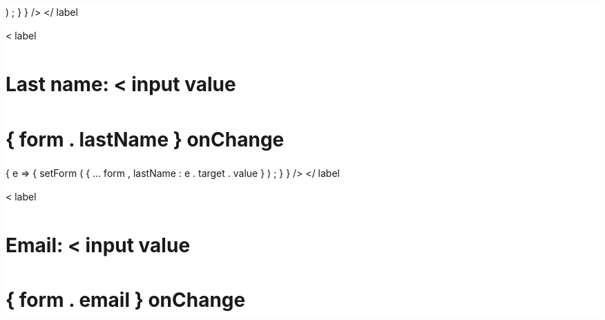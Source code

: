 )
;
}
}
/>
</
label
>
<
label
>
Last name:
<
input
value
=
{
form
.
lastName
}
onChange
=
{
e
=>
{
setForm
(
{
...
form
,
lastName
:
e
.
target
.
value
}
)
;
}
}
/>
</
label
>
<
label
>
Email:
<
input
value
=
{
form
.
email
}
onChange
=